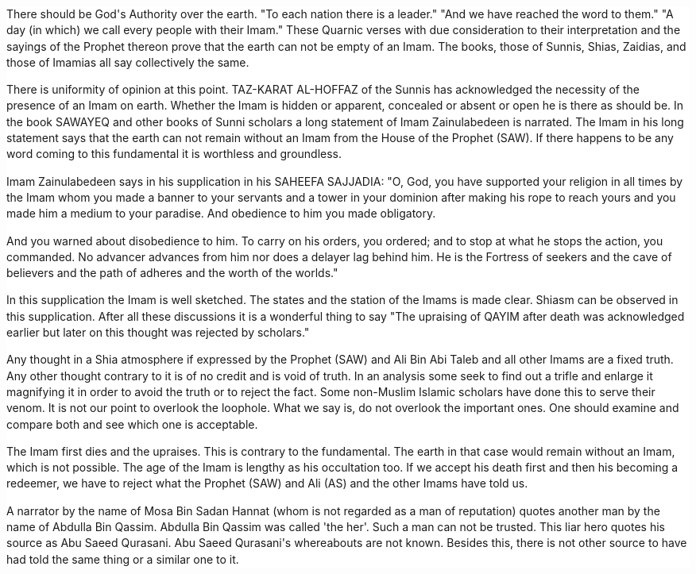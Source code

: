 There should be God's Authority over the earth. "To each nation there
is a leader." "And we have reached the word to them." "A day (in which)
we call every people with their Imam." These Quarnic verses with due
consideration to their interpretation and the sayings of the Prophet
thereon prove that the earth can not be empty of an Imam. The books,
those of Sunnis, Shias, Zaidias, and those of Imamias all say
collectively the same.

There is uniformity of opinion at this point. TAZ-KARAT AL-HOFFAZ of
the Sunnis has acknowledged the necessity of the presence of an Imam on
earth. Whether the Imam is hidden or apparent, concealed or absent or
open he is there as should be. In the book SAWAYEQ and other books of
Sunni scholars a long statement of Imam Zainulabedeen is narrated. The
Imam in his long statement says that the earth can not remain without an
Imam from the House of the Prophet (SAW). If there happens to be any
word coming to this fundamental it is worthless and groundless.

Imam Zainulabedeen says in his supplication in his SAHEEFA SAJJADIA:
"O, God, you have supported your religion in all times by the Imam whom
you made a banner to your servants and a tower in your dominion after
making his rope to reach yours and you made him a medium to your
paradise. And obedience to him you made obligatory.

And you warned about disobedience to him. To carry on his orders, you
ordered; and to stop at what he stops the action, you commanded. No
advancer advances from him nor does a delayer lag behind him. He is the
Fortress of seekers and the cave of believers and the path of adheres
and the worth of the worlds."

In this supplication the Imam is well sketched. The states and the
station of the Imams is made clear. Shiasm can be observed in this
supplication. After all these discussions it is a wonderful thing to say
"The upraising of QAYIM after death was acknowledged earlier but later
on this thought was rejected by scholars."

Any thought in a Shia atmosphere if expressed by the Prophet (SAW) and
Ali Bin Abi Taleb and all other Imams are a fixed truth. Any other
thought contrary to it is of no credit and is void of truth. In an
analysis some seek to find out a trifle and enlarge it magnifying it in
order to avoid the truth or to reject the fact. Some non-Muslim Islamic
scholars have done this to serve their venom. It is not our point to
overlook the loophole. What we say is, do not overlook the important
ones. One should examine and compare both and see which one is
acceptable.

The Imam first dies and the upraises. This is contrary to the
fundamental. The earth in that case would remain without an Imam, which
is not possible. The age of the Imam is lengthy as his occultation too.
If we accept his death first and then his becoming a redeemer, we have
to reject what the Prophet (SAW) and Ali (AS) and the other Imams have
told us.

A narrator by the name of Mosa Bin Sadan Hannat (whom is not regarded
as a man of reputation) quotes another man by the name of Abdulla Bin
Qassim. Abdulla Bin Qassim was called 'the her'. Such a man can not be
trusted. This liar hero quotes his source as Abu Saeed Qurasani. Abu
Saeed Qurasani's whereabouts are not known. Besides this, there is not
other source to have had told the same thing or a similar one to it.
